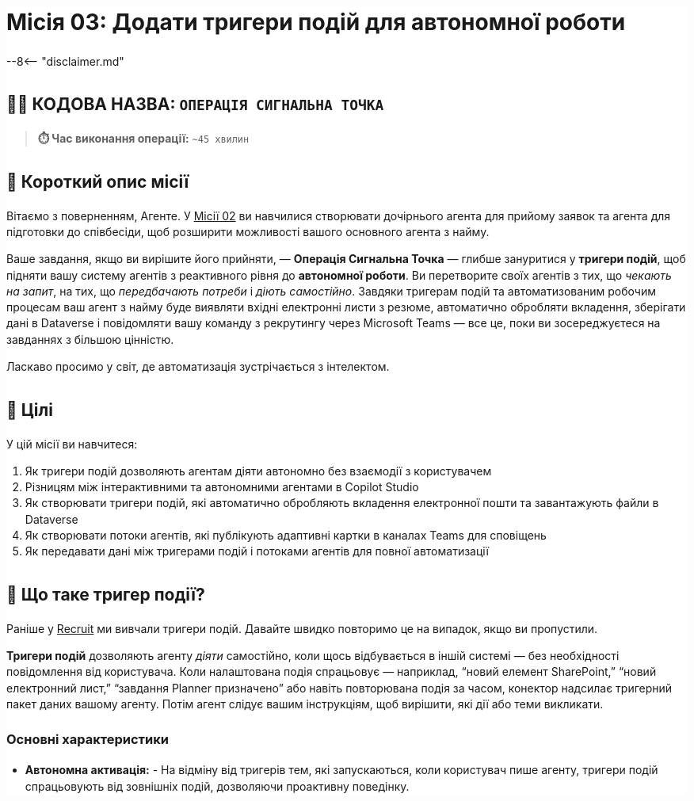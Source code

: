 
# Місія 03: Додати тригери подій для автономної роботи

--8<-- "disclaimer.md"

## 🕵️‍♂️ КОДОВА НАЗВА: `ОПЕРАЦІЯ СИГНАЛЬНА ТОЧКА`

> **⏱️ Час виконання операції:** `~45 хвилин`

## 🎯 Короткий опис місії

Вітаємо з поверненням, Агенте. У [Місії 02](../02-multi-agent/README.md) ви навчилися створювати дочірнього агента для прийому заявок та агента для підготовки до співбесіди, щоб розширити можливості вашого основного агента з найму.

Ваше завдання, якщо ви вирішите його прийняти, — **Операція Сигнальна Точка** — глибше зануритися у **тригери подій**, щоб підняти вашу систему агентів з реактивного рівня до **автономної роботи**. Ви перетворите своїх агентів з тих, що _чекають на запит_, на тих, що _передбачають потреби_ і _діють самостійно_. Завдяки тригерам подій та автоматизованим робочим процесам ваш агент з найму буде виявляти вхідні електронні листи з резюме, автоматично обробляти вкладення, зберігати дані в Dataverse і повідомляти вашу команду з рекрутингу через Microsoft Teams — все це, поки ви зосереджуєтеся на завданнях з більшою цінністю.

Ласкаво просимо у світ, де автоматизація зустрічається з інтелектом.

## 🔎 Цілі

У цій місії ви навчитеся:

1. Як тригери подій дозволяють агентам діяти автономно без взаємодії з користувачем
1. Різницям між інтерактивними та автономними агентами в Copilot Studio
1. Як створювати тригери подій, які автоматично обробляють вкладення електронної пошти та завантажують файли в Dataverse
1. Як створювати потоки агентів, які публікують адаптивні картки в каналах Teams для сповіщень
1. Як передавати дані між тригерами подій і потоками агентів для повної автоматизації

## 🤔 Що таке тригер події?

Раніше у [Recruit](../../recruit/10-add-event-triggers/README.md) ми вивчали тригери подій. Давайте швидко повторимо це на випадок, якщо ви пропустили.

**Тригери подій** дозволяють агенту _діяти_ самостійно, коли щось відбувається в іншій системі — без необхідності повідомлення від користувача. Коли налаштована подія спрацьовує — наприклад, “новий елемент SharePoint,” “новий електронний лист,” “завдання Planner призначено” або навіть повторювана подія за часом, конектор надсилає тригерний пакет даних вашому агенту. Потім агент слідує вашим інструкціям, щоб вирішити, які дії або теми викликати.

### Основні характеристики

- **Автономна активація:**
      - На відміну від тригерів тем, які запускаються, коли користувач пише агенту, тригери подій спрацьовують від зовнішніх подій, дозволяючи проактивну поведінку.

